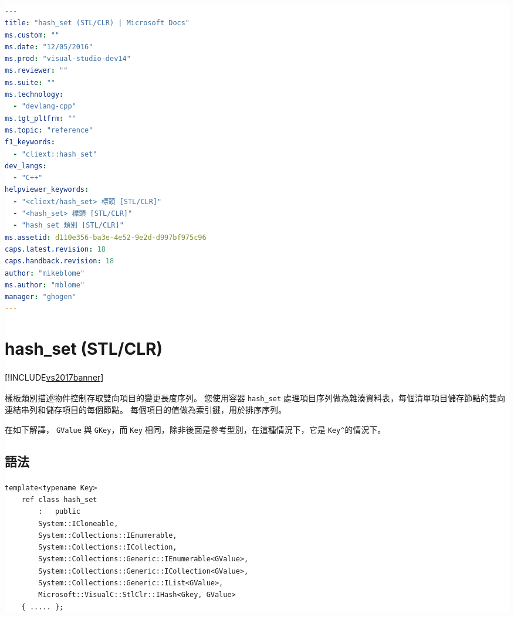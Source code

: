 ```yaml
---
title: "hash_set (STL/CLR) | Microsoft Docs"
ms.custom: ""
ms.date: "12/05/2016"
ms.prod: "visual-studio-dev14"
ms.reviewer: ""
ms.suite: ""
ms.technology: 
  - "devlang-cpp"
ms.tgt_pltfrm: ""
ms.topic: "reference"
f1_keywords: 
  - "cliext::hash_set"
dev_langs: 
  - "C++"
helpviewer_keywords: 
  - "<cliext/hash_set> 標頭 [STL/CLR]"
  - "<hash_set> 標頭 [STL/CLR]"
  - "hash_set 類別 [STL/CLR]"
ms.assetid: d110e356-ba3e-4e52-9e2d-d997bf975c96
caps.latest.revision: 18
caps.handback.revision: 18
author: "mikeblome"
ms.author: "mblome"
manager: "ghogen"
---
```

# hash_set (STL/CLR)
[!INCLUDE[vs2017banner](../assembler/inline/includes/vs2017banner.md)]

樣板類別描述物件控制存取雙向項目的變更長度序列。  您使用容器 `hash_set` 處理項目序列做為雜湊資料表，每個清單項目儲存節點的雙向連結串列和儲存項目的每個節點。  每個項目的值做為索引鍵，用於排序序列。  
  
 在如下解譯， `GValue` 與 `GKey`，而 `Key` 相同，除非後面是參考型別，在這種情況下，它是 `Key^`的情況下。  
  
## 語法  
  
```  
template<typename Key>  
    ref class hash_set  
        :   public  
        System::ICloneable,  
        System::Collections::IEnumerable,  
        System::Collections::ICollection,  
        System::Collections::Generic::IEnumerable<GValue>,  
        System::Collections::Generic::ICollection<GValue>,  
        System::Collections::Generic::IList<GValue>,  
        Microsoft::VisualC::StlClr::IHash<Gkey, GValue>  
    { ..... };  
```  
  